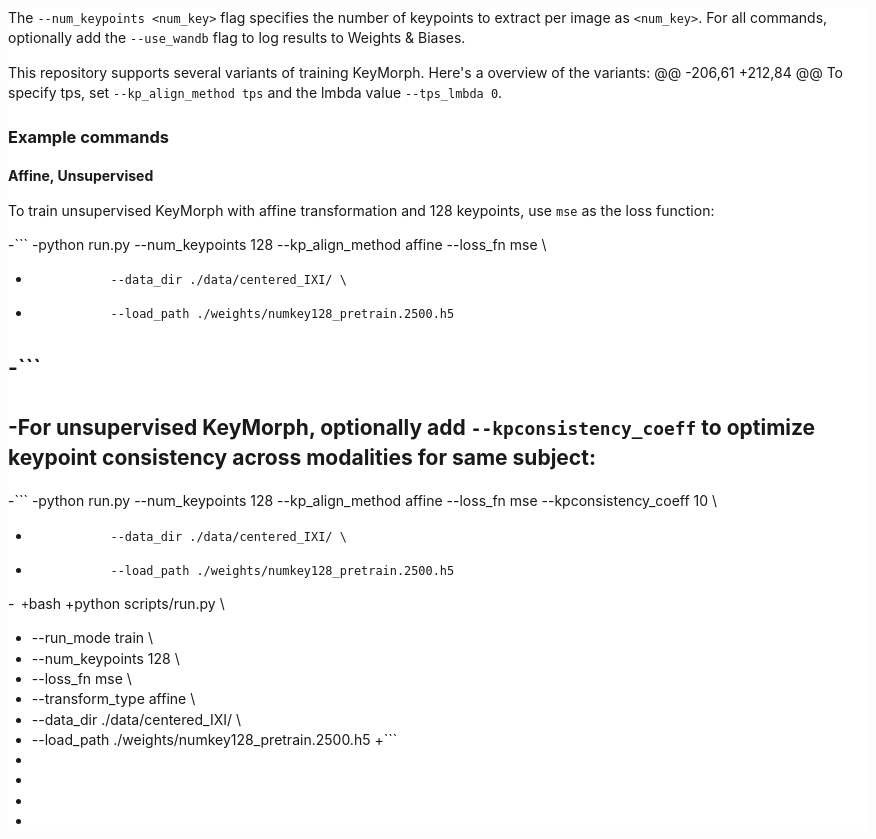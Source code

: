  The `--num_keypoints <num_key>` flag specifies the number of keypoints to extract per image as `<num_key>`.
 For all commands, optionally add the `--use_wandb` flag to log results to Weights & Biases.
 
 This repository supports several variants of training KeyMorph.
 Here's a overview of the variants:
@@ -206,61 +212,84 @@
 To specify tps, set `--kp_align_method tps` and the lmbda value `--tps_lmbda 0`.
 
 ### Example commands
 **Affine, Unsupervised**
 
 To train unsupervised KeyMorph with affine transformation and 128 keypoints, use `mse` as the loss function:
 
-```
-python run.py --num_keypoints 128 --kp_align_method affine --loss_fn mse \
-                --data_dir ./data/centered_IXI/ \
-                --load_path ./weights/numkey128_pretrain.2500.h5
-```
-
-For unsupervised KeyMorph, optionally add `--kpconsistency_coeff` to optimize keypoint consistency across modalities for same subject:
-
-```
-python run.py --num_keypoints 128 --kp_align_method affine --loss_fn mse --kpconsistency_coeff 10 \
-                --data_dir ./data/centered_IXI/ \
-                --load_path ./weights/numkey128_pretrain.2500.h5
-```
+```bash
+python scripts/run.py \
+    --run_mode train \
+    --num_keypoints 128 \
+    --loss_fn mse \
+    --transform_type affine \
+    --data_dir ./data/centered_IXI/ \
+    --load_path ./weights/numkey128_pretrain.2500.h5
+```
+
+
+
+
 